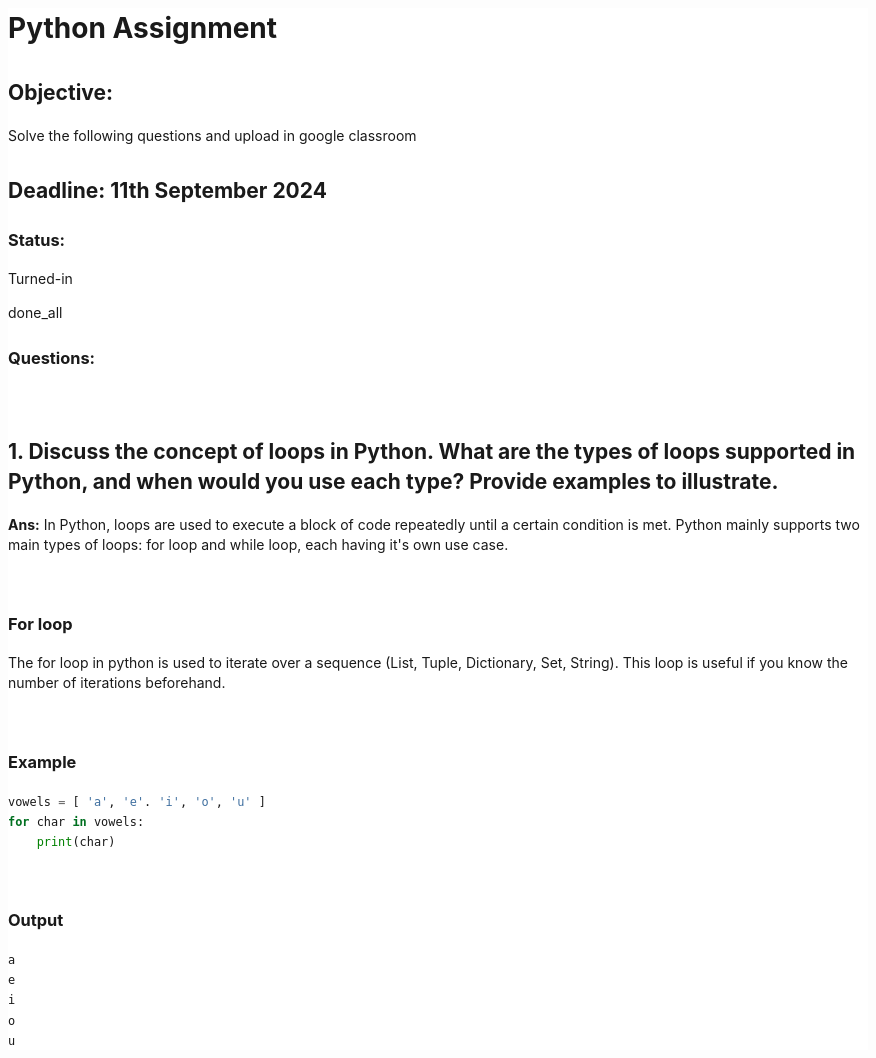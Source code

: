 <h1 class="page-title">Python Assignment</h1>

<h2 class="summary" data-summary="Objective" id="objective">Objective:</h2>

Solve the following questions and upload in google classroom

## Deadline: 11th September 2024

<div class="status">
    <h3>Status: </h3>
    <div class="flag">
        <p>Turned-in</p>
        <span class="material-symbols-outlined">done_all</span>
    </div>
</div>

### **Questions:**

<br>

<h2 class="color-accent summary" data-summary="Loop concept and it's types" id="q1">1. Discuss the concept of loops in Python. What are the types of loops supported in Python, and when would you use each type? Provide examples to illustrate.</h2>

**Ans:** In Python, loops are used to execute a block of code repeatedly until a certain condition is met. Python mainly supports two main types of loops: for loop and while loop, each having it's own use case.

<br>

### For loop

The for loop in python is used to iterate over a sequence (List, Tuple, Dictionary, Set, String). This loop is useful if you know the number of iterations beforehand.

<br>

### Example

```py
vowels = [ 'a', 'e'. 'i', 'o', 'u' ]
for char in vowels:
    print(char)
```

<br>

### Output

```bash
a
e
i
o
u
```
